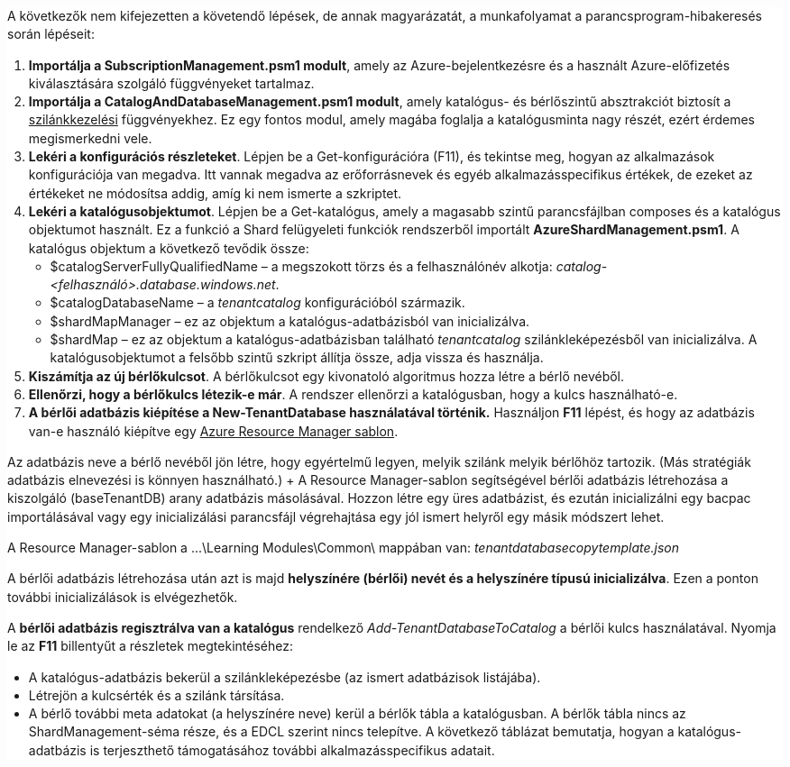 
A következők nem kifejezetten a követendő lépések, de annak magyarázatát, a munkafolyamat a parancsprogram-hibakeresés során lépéseit:

1. **Importálja a SubscriptionManagement.psm1 modult**, amely az Azure-bejelentkezésre és a használt Azure-előfizetés kiválasztására szolgáló függvényeket tartalmaz.
1. **Importálja a CatalogAndDatabaseManagement.psm1 modult**, amely katalógus- és bérlőszintű absztrakciót biztosít a [szilánkkezelési](sql-database-elastic-scale-shard-map-management.md) függvényekhez. Ez egy fontos modul, amely magába foglalja a katalógusminta nagy részét, ezért érdemes megismerkedni vele.
1. **Lekéri a konfigurációs részleteket**. Lépjen be a Get-konfigurációra (F11), és tekintse meg, hogyan az alkalmazások konfigurációja van megadva. Itt vannak megadva az erőforrásnevek és egyéb alkalmazásspecifikus értékek, de ezeket az értékeket ne módosítsa addig, amíg ki nem ismerte a szkriptet.
1. **Lekéri a katalógusobjektumot**. Lépjen be a Get-katalógus, amely a magasabb szintű parancsfájlban composes és a katalógus objektumot használt.  Ez a funkció a Shard felügyeleti funkciók rendszerből importált **AzureShardManagement.psm1**. A katalógus objektum a következő tevődik össze:
   * $catalogServerFullyQualifiedName – a megszokott törzs és a felhasználónév alkotja: _catalog-\<felhasználó\>.database.windows.net_.
   * $catalogDatabaseName – a *tenantcatalog* konfigurációból származik.
   * $shardMapManager – ez az objektum a katalógus-adatbázisból van inicializálva.
   * $shardMap – ez az objektum a katalógus-adatbázisban található *tenantcatalog* szilánkleképezésből van inicializálva.
   A katalógusobjektumot a felsőbb szintű szkript állítja össze, adja vissza és használja.
1. **Kiszámítja az új bérlőkulcsot**. A bérlőkulcsot egy kivonatoló algoritmus hozza létre a bérlő nevéből.
1. **Ellenőrzi, hogy a bérlőkulcs létezik-e már**. A rendszer ellenőrzi a katalógusban, hogy a kulcs használható-e.
1. **A bérlői adatbázis kiépítése a New-TenantDatabase használatával történik.** Használjon **F11** lépést, és hogy az adatbázis van-e használó kiépítve egy [Azure Resource Manager sablon](../azure-resource-manager/resource-manager-template-walkthrough.md).

Az adatbázis neve a bérlő nevéből jön létre, hogy egyértelmű legyen, melyik szilánk melyik bérlőhöz tartozik. (Más stratégiák adatbázis elnevezési is könnyen használható.) + A Resource Manager-sablon segítségével bérlői adatbázis létrehozása a kiszolgáló (baseTenantDB) arany adatbázis másolásával. Hozzon létre egy üres adatbázist, és ezután inicializálni egy bacpac importálásával vagy egy inicializálási parancsfájl végrehajtása egy jól ismert helyről egy másik módszert lehet.  

A Resource Manager-sablon a ...\Learning Modules\Common\ mappában van: *tenantdatabasecopytemplate.json*

A bérlői adatbázis létrehozása után azt is majd **helyszínére (bérlői) nevét és a helyszínére típusú inicializálva**. Ezen a ponton további inicializálások is elvégezhetők.

A **bérlői adatbázis regisztrálva van a katalógus** rendelkező *Add-TenantDatabaseToCatalog* a bérlői kulcs használatával. Nyomja le az **F11** billentyűt a részletek megtekintéséhez:

* A katalógus-adatbázis bekerül a szilánkleképezésbe (az ismert adatbázisok listájába).
* Létrejön a kulcsérték és a szilánk társítása.
* A bérlő további meta adatokat (a helyszínére neve) kerül a bérlők tábla a katalógusban.  A bérlők tábla nincs az ShardManagement-séma része, és a EDCL szerint nincs telepítve.  A következő táblázat bemutatja, hogyan a katalógus-adatbázis is terjeszthető támogatásához további alkalmazásspecifikus adatait.   

